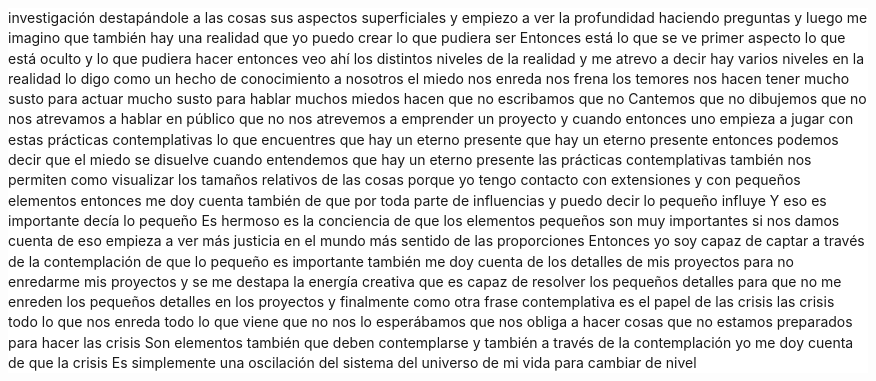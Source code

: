 investigación
destapándole a las cosas sus aspectos
superficiales y empiezo a ver la
profundidad haciendo preguntas y luego
me imagino que también hay una realidad
que yo puedo crear lo que pudiera ser
Entonces está lo que se ve primer
aspecto lo que está oculto y lo que
pudiera hacer entonces veo ahí los
distintos niveles de la realidad y me
atrevo a decir hay varios niveles en la
realidad lo digo como un hecho de
conocimiento
a nosotros el miedo nos enreda nos frena
los temores nos hacen tener mucho susto
para actuar mucho susto para hablar
muchos miedos hacen que no escribamos
que no Cantemos que no dibujemos que no
nos atrevamos a hablar en público
que no nos atrevemos a emprender un
proyecto y cuando entonces uno empieza a
jugar con estas prácticas contemplativas
lo que encuentres que hay un eterno
presente
que hay un eterno presente entonces
podemos decir que el miedo se disuelve
cuando entendemos que hay un eterno
presente
las prácticas contemplativas también nos
permiten como visualizar los tamaños
relativos de las cosas porque yo tengo
contacto con
extensiones y con pequeños elementos
entonces me doy cuenta también de que
por toda parte de influencias y puedo
decir lo pequeño influye Y eso es
importante
decía lo pequeño Es hermoso es la
conciencia de que los elementos pequeños
son muy importantes si nos damos cuenta
de eso empieza a ver más justicia en el
mundo más sentido de las proporciones
Entonces yo soy capaz de captar a través
de la contemplación de que lo pequeño es
importante también me doy cuenta de los
detalles de mis proyectos para no
enredarme mis proyectos y se me destapa
la energía creativa que es capaz de
resolver los pequeños detalles para que
no me enreden los pequeños detalles en
los proyectos
y finalmente como otra frase
contemplativa es el papel de las crisis
las crisis todo lo que nos enreda todo
lo que viene que no nos lo esperábamos
que nos obliga a hacer cosas que no
estamos preparados para hacer
las crisis
Son elementos también que deben
contemplarse y también a través de la
contemplación yo me doy cuenta de que la
crisis Es simplemente una oscilación
del sistema del universo de mi vida para
cambiar de nivel